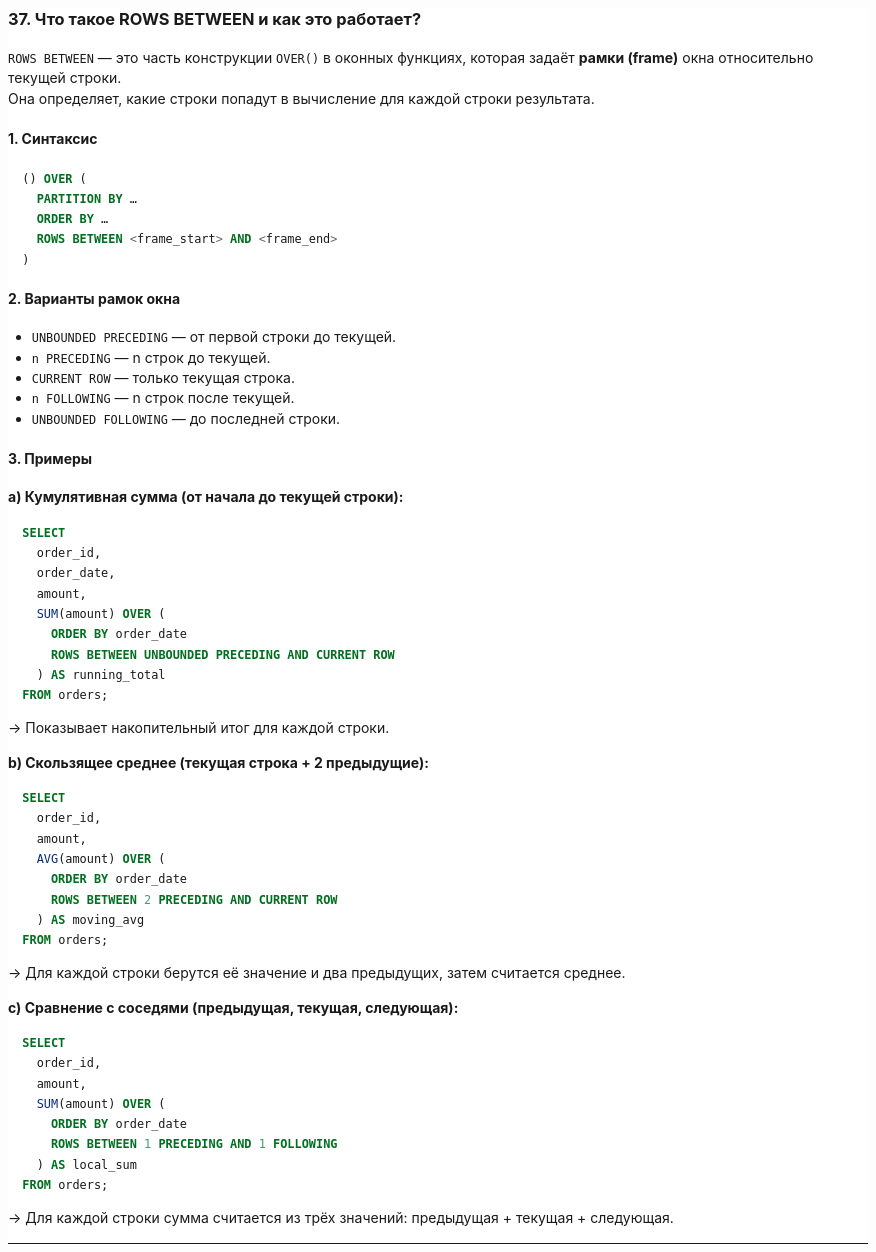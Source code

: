 ### 37. Что такое ROWS BETWEEN и как это работает?

`ROWS BETWEEN` — это часть конструкции `OVER()` в оконных функциях, которая задаёт **рамки (frame)** окна относительно текущей строки.  
Она определяет, какие строки попадут в вычисление для каждой строки результата.

#### 1. Синтаксис
```sql
  () OVER (
    PARTITION BY …
    ORDER BY …
    ROWS BETWEEN <frame_start> AND <frame_end>
  )
```

#### 2. Варианты рамок окна
- `UNBOUNDED PRECEDING` — от первой строки до текущей.
- `n PRECEDING` — n строк до текущей.
- `CURRENT ROW` — только текущая строка.
- `n FOLLOWING` — n строк после текущей.
- `UNBOUNDED FOLLOWING` — до последней строки.

#### 3. Примеры

**a) Кумулятивная сумма (от начала до текущей строки):**
```sql
  SELECT
    order_id,
    order_date,
    amount,
    SUM(amount) OVER (
      ORDER BY order_date
      ROWS BETWEEN UNBOUNDED PRECEDING AND CURRENT ROW
    ) AS running_total
  FROM orders;
```
→ Показывает накопительный итог для каждой строки.

**b) Скользящее среднее (текущая строка + 2 предыдущие):**
```sql
  SELECT
    order_id,
    amount,
    AVG(amount) OVER (
      ORDER BY order_date
      ROWS BETWEEN 2 PRECEDING AND CURRENT ROW
    ) AS moving_avg
  FROM orders;
```
→ Для каждой строки берутся её значение и два предыдущих, затем считается среднее.

**c) Сравнение с соседями (предыдущая, текущая, следующая):**
```sql
  SELECT
    order_id,
    amount,
    SUM(amount) OVER (
      ORDER BY order_date
      ROWS BETWEEN 1 PRECEDING AND 1 FOLLOWING
    ) AS local_sum
  FROM orders;
```
→ Для каждой строки сумма считается из трёх значений: предыдущая + текущая + следующая.

---